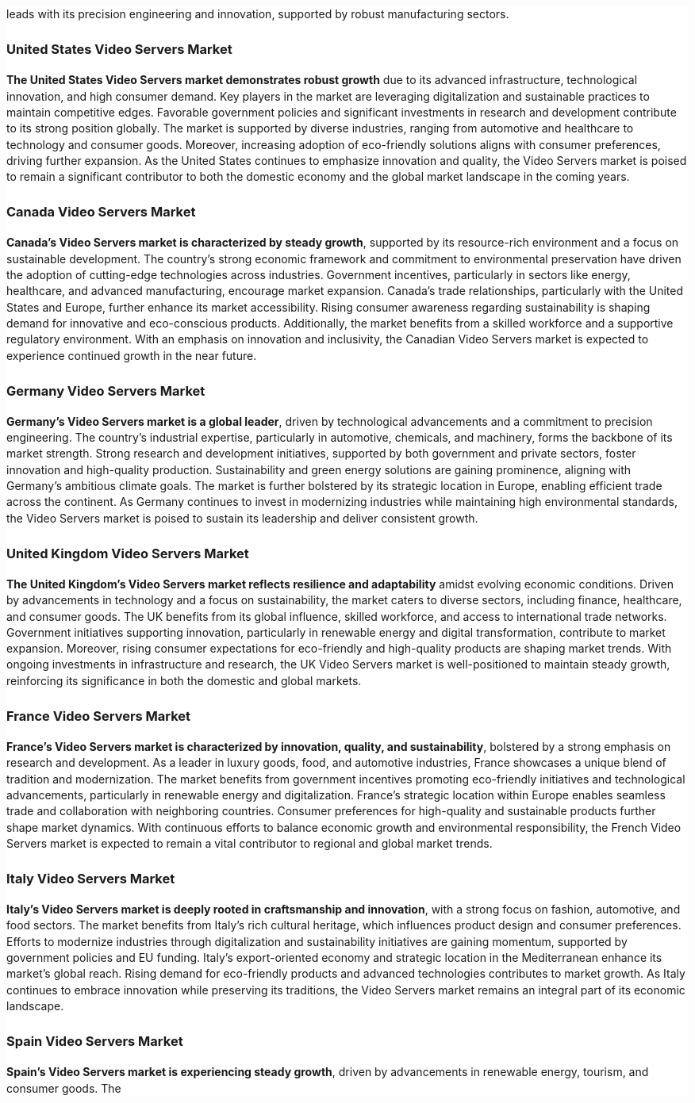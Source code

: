 leads with its precision engineering and innovation, supported by robust manufacturing sectors.</span></em></p></blockquote><h3><strong>United States Video Servers Market</strong></h3><p><strong>The United States Video Servers market demonstrates robust growth</strong> due to its advanced infrastructure, technological innovation, and high consumer demand. Key players in the market are leveraging digitalization and sustainable practices to maintain competitive edges. Favorable government policies and significant investments in research and development contribute to its strong position globally. The market is supported by diverse industries, ranging from automotive and healthcare to technology and consumer goods. Moreover, increasing adoption of eco-friendly solutions aligns with consumer preferences, driving further expansion. As the United States continues to emphasize innovation and quality, the Video Servers market is poised to remain a significant contributor to both the domestic economy and the global market landscape in the coming years.</p><h3><strong>Canada Video Servers Market</strong></h3><p><strong>Canada&rsquo;s Video Servers market is characterized by steady growth</strong>, supported by its resource-rich environment and a focus on sustainable development. The country&rsquo;s strong economic framework and commitment to environmental preservation have driven the adoption of cutting-edge technologies across industries. Government incentives, particularly in sectors like energy, healthcare, and advanced manufacturing, encourage market expansion. Canada&rsquo;s trade relationships, particularly with the United States and Europe, further enhance its market accessibility. Rising consumer awareness regarding sustainability is shaping demand for innovative and eco-conscious products. Additionally, the market benefits from a skilled workforce and a supportive regulatory environment. With an emphasis on innovation and inclusivity, the Canadian Video Servers market is expected to experience continued growth in the near future.</p><h3><strong>Germany Video Servers Market</strong></h3><p><strong>Germany&rsquo;s Video Servers market is a global leader</strong>, driven by technological advancements and a commitment to precision engineering. The country&rsquo;s industrial expertise, particularly in automotive, chemicals, and machinery, forms the backbone of its market strength. Strong research and development initiatives, supported by both government and private sectors, foster innovation and high-quality production. Sustainability and green energy solutions are gaining prominence, aligning with Germany&rsquo;s ambitious climate goals. The market is further bolstered by its strategic location in Europe, enabling efficient trade across the continent. As Germany continues to invest in modernizing industries while maintaining high environmental standards, the Video Servers market is poised to sustain its leadership and deliver consistent growth.</p><h3><strong>United Kingdom Video Servers Market</strong></h3><p><strong>The United Kingdom&rsquo;s Video Servers market reflects resilience and adaptability</strong> amidst evolving economic conditions. Driven by advancements in technology and a focus on sustainability, the market caters to diverse sectors, including finance, healthcare, and consumer goods. The UK benefits from its global influence, skilled workforce, and access to international trade networks. Government initiatives supporting innovation, particularly in renewable energy and digital transformation, contribute to market expansion. Moreover, rising consumer expectations for eco-friendly and high-quality products are shaping market trends. With ongoing investments in infrastructure and research, the UK Video Servers market is well-positioned to maintain steady growth, reinforcing its significance in both the domestic and global markets.</p><h3><strong>France Video Servers Market</strong></h3><p><strong>France&rsquo;s Video Servers market is characterized by innovation, quality, and sustainability</strong>, bolstered by a strong emphasis on research and development. As a leader in luxury goods, food, and automotive industries, France showcases a unique blend of tradition and modernization. The market benefits from government incentives promoting eco-friendly initiatives and technological advancements, particularly in renewable energy and digitalization. France&rsquo;s strategic location within Europe enables seamless trade and collaboration with neighboring countries. Consumer preferences for high-quality and sustainable products further shape market dynamics. With continuous efforts to balance economic growth and environmental responsibility, the French Video Servers market is expected to remain a vital contributor to regional and global market trends.</p><h3><strong>Italy Video Servers Market</strong></h3><p><strong>Italy&rsquo;s Video Servers market is deeply rooted in craftsmanship and innovation</strong>, with a strong focus on fashion, automotive, and food sectors. The market benefits from Italy&rsquo;s rich cultural heritage, which influences product design and consumer preferences. Efforts to modernize industries through digitalization and sustainability initiatives are gaining momentum, supported by government policies and EU funding. Italy&rsquo;s export-oriented economy and strategic location in the Mediterranean enhance its market&rsquo;s global reach. Rising demand for eco-friendly products and advanced technologies contributes to market growth. As Italy continues to embrace innovation while preserving its traditions, the Video Servers market remains an integral part of its economic landscape.</p><h3><strong>Spain Video Servers Market</strong></h3><p><strong>Spain&rsquo;s Video Servers market is experiencing steady growth</strong>, driven by advancements in renewable energy, tourism, and consumer goods. The
